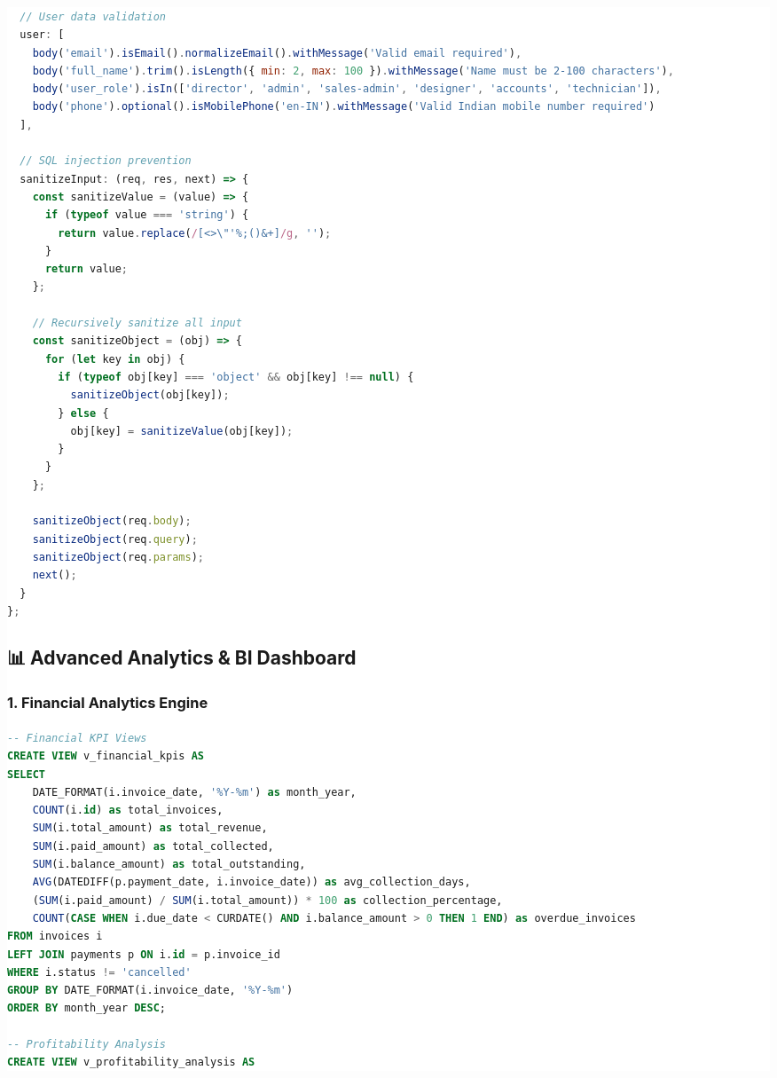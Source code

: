 ```javascript
  // User data validation
  user: [
    body('email').isEmail().normalizeEmail().withMessage('Valid email required'),
    body('full_name').trim().isLength({ min: 2, max: 100 }).withMessage('Name must be 2-100 characters'),
    body('user_role').isIn(['director', 'admin', 'sales-admin', 'designer', 'accounts', 'technician']),
    body('phone').optional().isMobilePhone('en-IN').withMessage('Valid Indian mobile number required')
  ],
  
  // SQL injection prevention
  sanitizeInput: (req, res, next) => {
    const sanitizeValue = (value) => {
      if (typeof value === 'string') {
        return value.replace(/[<>\"'%;()&+]/g, '');
      }
      return value;
    };
    
    // Recursively sanitize all input
    const sanitizeObject = (obj) => {
      for (let key in obj) {
        if (typeof obj[key] === 'object' && obj[key] !== null) {
          sanitizeObject(obj[key]);
        } else {
          obj[key] = sanitizeValue(obj[key]);
        }
      }
    };
    
    sanitizeObject(req.body);
    sanitizeObject(req.query);
    sanitizeObject(req.params);
    next();
  }
};
```

## 📊 **Advanced Analytics & BI Dashboard**

### 1. Financial Analytics Engine
```sql
-- Financial KPI Views
CREATE VIEW v_financial_kpis AS
SELECT 
    DATE_FORMAT(i.invoice_date, '%Y-%m') as month_year,
    COUNT(i.id) as total_invoices,
    SUM(i.total_amount) as total_revenue,
    SUM(i.paid_amount) as total_collected,
    SUM(i.balance_amount) as total_outstanding,
    AVG(DATEDIFF(p.payment_date, i.invoice_date)) as avg_collection_days,
    (SUM(i.paid_amount) / SUM(i.total_amount)) * 100 as collection_percentage,
    COUNT(CASE WHEN i.due_date < CURDATE() AND i.balance_amount > 0 THEN 1 END) as overdue_invoices
FROM invoices i
LEFT JOIN payments p ON i.id = p.invoice_id
WHERE i.status != 'cancelled'
GROUP BY DATE_FORMAT(i.invoice_date, '%Y-%m')
ORDER BY month_year DESC;

-- Profitability Analysis
CREATE VIEW v_profitability_analysis AS
```